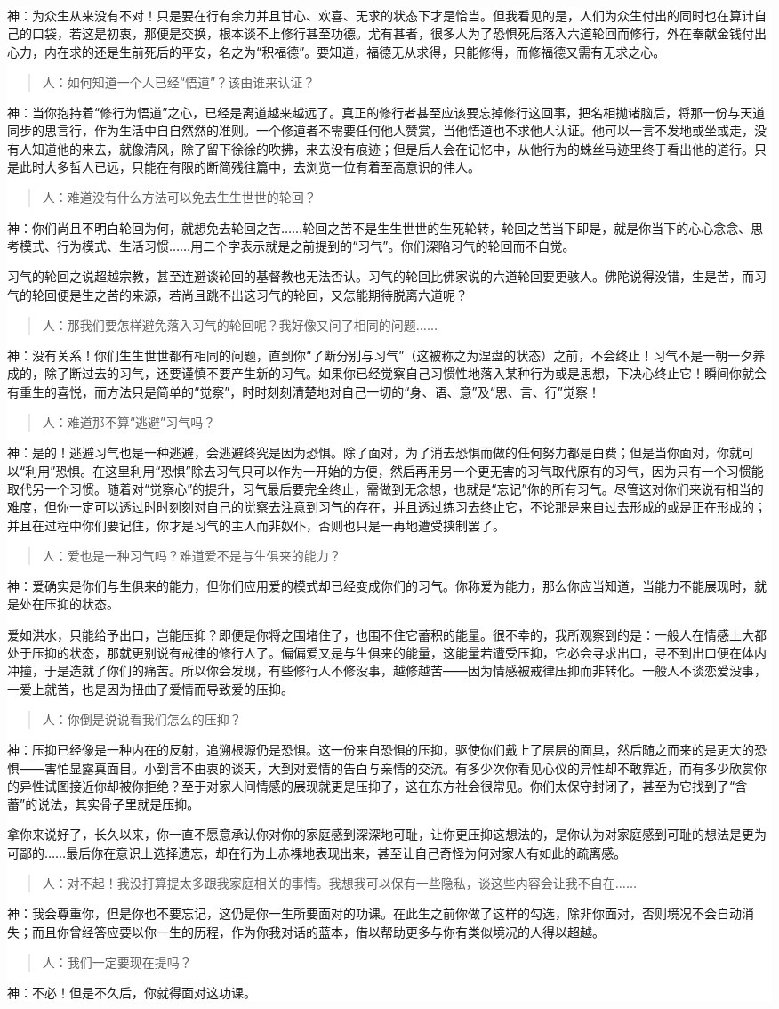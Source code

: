 神：为众生从来没有不对！只是要在行有余力并且甘心、欢喜、无求的状态下才是恰当。但我看见的是，人们为众生付出的同时也在算计自己的口袋，若这是初衷，那便是交换，根本谈不上修行甚至功德。尤有甚者，很多人为了恐惧死后落入六道轮回而修行，外在奉献金钱付出心力，内在求的还是生前死后的平安，名之为“积福德”。要知道，福德无从求得，只能修得，而修福德又需有无求之心。

> 人：如何知道一个人已经“悟道”？该由谁来认证？
>

神：当你抱持着“修行为悟道”之心，已经是离道越来越远了。真正的修行者甚至应该要忘掉修行这回事，把名相抛诸脑后，将那一份与天道同步的思言行，作为生活中自自然然的准则。一个修道者不需要任何他人赞赏，当他悟道也不求他人认证。他可以一言不发地或坐或走，没有人知道他的来去，就像清风，除了留下徐徐的吹拂，来去没有痕迹；但是后人会在记忆中，从他行为的蛛丝马迹里终于看出他的道行。只是此时大多哲人已远，只能在有限的断简残往篇中，去浏览一位有着至高意识的伟人。

> 人：难道没有什么方法可以免去生生世世的轮回？
>

神：你们尚且不明白轮回为何，就想免去轮回之苦……轮回之苦不是生生世世的生死轮转，轮回之苦当下即是，就是你当下的心心念念、思考模式、行为模式、生活习惯……用二个字表示就是之前提到的“习气”。你们深陷习气的轮回而不自觉。

习气的轮回之说超越宗教，甚至连避谈轮回的基督教也无法否认。习气的轮回比佛家说的六道轮回要更骇人。佛陀说得没错，生是苦，而习气的轮回便是生之苦的来源，若尚且跳不出这习气的轮回，又怎能期待脱离六道呢？

> 人：那我们要怎样避免落入习气的轮回呢？我好像又问了相同的问题……
>

神：没有关系！你们生生世世都有相同的问题，直到你“了断分别与习气”（这被称之为涅盘的状态）之前，不会终止！习气不是一朝一夕养成的，除了断过去的习气，还要谨慎不要产生新的习气。如果你已经觉察自己习惯性地落入某种行为或是思想，下决心终止它！瞬间你就会有重生的喜悦，而方法只是简单的“觉察”，时时刻刻清楚地对自己一切的“身、语、意”及“思、言、行”觉察！

> 人：难道那不算“逃避”习气吗？
>

神：是的！逃避习气也是一种逃避，会逃避终究是因为恐惧。除了面对，为了消去恐惧而做的任何努力都是白费；但是当你面对，你就可以“利用”恐惧。在这里利用“恐惧”除去习气只可以作为一开始的方便，然后再用另一个更无害的习气取代原有的习气，因为只有一个习惯能取代另一个习惯。随着对“觉察心”的提升，习气最后要完全终止，需做到无念想，也就是“忘记”你的所有习气。尽管这对你们来说有相当的难度，但你一定可以透过时时刻刻对自己的觉察去注意到习气的存在，并且透过练习去终止它，不论那是来自过去形成的或是正在形成的；并且在过程中你们要记住，你才是习气的主人而非奴仆，否则也只是一再地遭受挟制罢了。

> 人：爱也是一种习气吗？难道爱不是与生俱来的能力？
>

神：爱确实是你们与生俱来的能力，但你们应用爱的模式却已经变成你们的习气。你称爱为能力，那么你应当知道，当能力不能展现时，就是处在压抑的状态。

爱如洪水，只能给予出口，岂能压抑？即便是你将之围堵住了，也围不住它蓄积的能量。很不幸的，我所观察到的是：一般人在情感上大都处于压抑的状态，那就更别说有戒律的修行人了。偏偏爱又是与生俱来的能量，这能量若遭受压抑，它必会寻求出口，寻不到出口便在体内冲撞，于是造就了你们的痛苦。所以你会发现，有些修行人不修没事，越修越苦——因为情感被戒律压抑而非转化。一般人不谈恋爱没事，一爱上就苦，也是因为扭曲了爱情而导致爱的压抑。

> 人：你倒是说说看我们怎么的压抑？
>

神：压抑已经像是一种内在的反射，追溯根源仍是恐惧。这一份来自恐惧的压抑，驱使你们戴上了层层的面具，然后随之而来的是更大的恐惧——害怕显露真面目。小到言不由衷的谈天，大到对爱情的告白与亲情的交流。有多少次你看见心仪的异性却不敢靠近，而有多少欣赏你的异性试图接近你却被你拒绝？至于对家人间情感的展现就更是压抑了，这在东方社会很常见。你们太保守封闭了，甚至为它找到了“含蓄”的说法，其实骨子里就是压抑。

拿你来说好了，长久以来，你一直不愿意承认你对你的家庭感到深深地可耻，让你更压抑这想法的，是你认为对家庭感到可耻的想法是更为可鄙的……最后你在意识上选择遗忘，却在行为上赤裸地表现出来，甚至让自己奇怪为何对家人有如此的疏离感。

> 人：对不起！我没打算提太多跟我家庭相关的事情。我想我可以保有一些隐私，谈这些内容会让我不自在……
>

神：我会尊重你，但是你也不要忘记，这仍是你一生所要面对的功课。在此生之前你做了这样的勾选，除非你面对，否则境况不会自动消失；而且你曾经答应要以你一生的历程，作为你我对话的蓝本，借以帮助更多与你有类似境况的人得以超越。

> 人：我们一定要现在提吗？
>

神：不必！但是不久后，你就得面对这功课。
